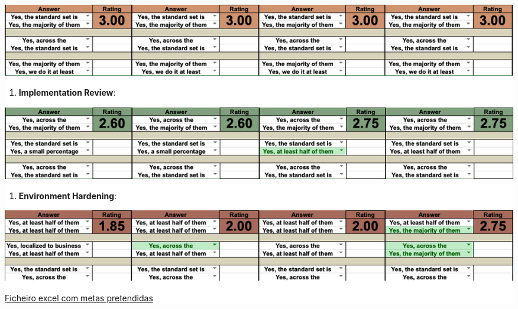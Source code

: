 ![Secure Architecture Roadmap](SecureArchitecture.png)

1. **Implementation Review**:

![Implementation Review Roadmap](ImplementationReview.png)

1. **Environment Hardening**:

![Environment Hardening Roadmap](EnvironmentHardening.png)

[Ficheiro excel com metas pretendidas](SAMM_Assessment_Toolbox.xlsx)
